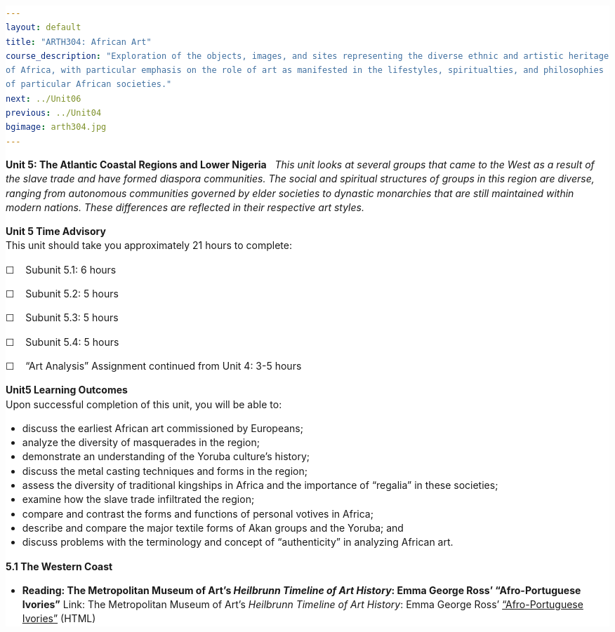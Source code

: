 ```yaml
---
layout: default
title: "ARTH304: African Art"
course_description: "Exploration of the objects, images, and sites representing the diverse ethnic and artistic heritage of Africa, with particular emphasis on the role of art as manifested in the lifestyles, spiritualties, and philosophies of particular African societies."
next: ../Unit06
previous: ../Unit04
bgimage: arth304.jpg
---
```

**Unit 5: The Atlantic Coastal Regions and Lower Nigeria** <span
id="5"></span> 
*This unit looks at several groups that came to the West as a result of
the slave trade and have formed diaspora communities. The social and
spiritual structures of groups in this region are diverse, ranging from
autonomous communities governed by elder societies to dynastic
monarchies that are still maintained within modern nations. These
differences are reflected in their respective art styles.*

**Unit 5 Time Advisory**  
This unit should take you approximately 21 hours to complete:  
  
 ☐    Subunit 5.1: 6 hours  
  
 ☐    Subunit 5.2: 5 hours  
  
 ☐    Subunit 5.3: 5 hours  
  
 ☐    Subunit 5.4: 5 hours  
  
 ☐    “Art Analysis” Assignment continued from Unit 4: 3-5 hours

**Unit5 Learning Outcomes**  
Upon successful completion of this unit, you will be able to:
-   discuss the earliest African art commissioned by Europeans;
-   analyze the diversity of masquerades in the region;
-   demonstrate an understanding of the Yoruba culture’s history;
-   discuss the metal casting techniques and forms in the region;
-   assess the diversity of traditional kingships in Africa and the
    importance of “regalia” in these societies;
-   examine how the slave trade infiltrated the region;
-   compare and contrast the forms and functions of personal votives in
    Africa;
-   describe and compare the major textile forms of Akan groups and the
    Yoruba; and
-   discuss problems with the terminology and concept of “authenticity”
    in analyzing African art.

**5.1 The Western Coast** <span id="5.1"></span> 
-   **Reading: The Metropolitan Museum of Art’s *Heilbrunn Timeline of
    Art History*: Emma George Ross’ “Afro-Portuguese Ivories”**
    Link: The Metropolitan Museum of Art’s *Heilbrunn Timeline of Art
    History*: Emma George Ross’ [“Afro-Portuguese
    Ivories”](http://www.metmuseum.org/toah/hd/apiv/hd_apiv.htm)
    (HTML)  
      